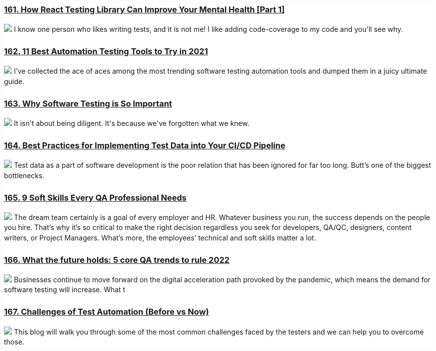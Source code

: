 ### [161. How React Testing Library Can Improve Your Mental Health [Part 1]](https://hackernoon.com/how-react-testing-library-can-improve-your-mental-health-part-1-rzo31s7)
![](https://cdn.hackernoon.com/images/rZ3rn8qcvagyoGK9VRZZGonZwLN2-ss5c35ou.jpeg)
I know one person who likes writing tests, and it is not me! I like adding code-coverage to my code and you'll see why.

### [162. 11 Best Automation Testing Tools to Try in 2021](https://hackernoon.com/11-best-automation-testing-tools-to-try-in-2021-uk3k342d)
![](https://cdn.hackernoon.com/images/xE0fAi5KukV5XdKnLZGmmxF6iOi2-201f33m1.jpeg)
I’ve collected the ace of aces among the most trending software testing automation tools and dumped them in a juicy ultimate guide.

### [163. Why Software Testing is So Important](https://hackernoon.com/why-software-testing-is-so-important-yp5932mm)
![](https://cdn.hackernoon.com/drafts/qonv32u2.png)
It isn't about being diligent.  It's because we've forgotten what we knew.

### [164. Best Practices for Implementing Test Data into Your CI/CD Pipeline](https://hackernoon.com/best-practices-for-implementing-test-data-into-your-cicd-pipeline)
![](https://cdn.hackernoon.com/images/qrr0vDdMhsVRRxKG58HKeTuW46I3-da037hx.jpeg)
Test data as a part of software development is the poor relation that has been ignored for far too long. Butt’s one of the biggest bottlenecks.

### [165. 9 Soft Skills Every QA Professional Needs](https://hackernoon.com/9-soft-skills-every-qa-professional-needs-1q533xlm)
![](https://cdn.hackernoon.com/drafts/rr4m3xew.png)
The dream team certainly is a goal of every employer and HR. Whatever business you run, the success depends on the people you hire. That’s why it’s so critical to make the right decision regardless you seek for developers, QA/QC, designers, content writers, or Project Managers. What’s more, the employees’ technical and soft skills matter a lot.

### [166. What the future holds: 5 core QA trends to rule 2022](https://hackernoon.com/what-the-future-holds-5-core-qa-trends-to-rule-2022)
![](https://cdn.hackernoon.com/images/3JYKsoiQfLWPDpguQcfofJPWedE3-wo037or.jpeg)
Businesses continue to move forward on the digital acceleration path provoked by the pandemic, which means the demand for software testing will increase. What t

### [167. Challenges of Test Automation (Before vs Now)](https://hackernoon.com/how-to-get-the-best-out-of-your-test-automation-process)
![](https://cdn.hackernoon.com/images/ugoTV1vwcgR4mN8MMDUUN4vt6p02-5q93pb2.jpeg)
This blog will walk you through some of the most common challenges faced by the testers and we can help you to overcome those.
